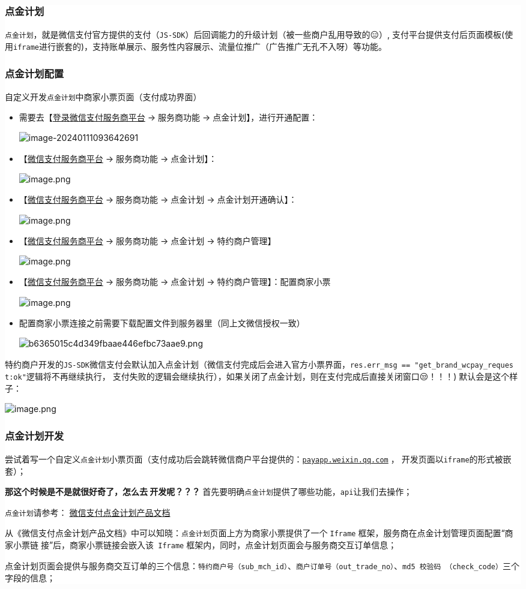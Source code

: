 
### 点金计划

`点金计划`，就是微信支付官方提供的支付（`JS-SDK`）后回调能力的升级计划（被一些商户乱用导致的😑）, 支付平台提供支付后页面模板(使用`iframe`进行嵌套的)，支持账单展示、服务性内容展示、流量位推广（广告推广无孔不入呀）等功能。

### 点金计划配置

自定义开发`点金计划`中商家小票页面（支付成功界面）

- 需要去【[登录微信支付服务商平台](https://pay.weixin.qq.com/) → 服务商功能 → 点金计划】，进行开通配置：

  ![image-20240111093642691](https://raw.githubusercontent.com/chnjames/cloudImg/main/blog/202401110944803.png)

- 【[微信支付服务商平台](https://pay.weixin.qq.com/) → 服务商功能 → 点金计划】：

  ![image.png](https://raw.githubusercontent.com/chnjames/cloudImg/main/blog/202401111410182.webp)

- 【[微信支付服务商平台](https://pay.weixin.qq.com/) → 服务商功能 → 点金计划 → 点金计划开通确认】：

  ![image.png](https://raw.githubusercontent.com/chnjames/cloudImg/main/blog/202401111411869.webp)

- 【[微信支付服务商平台](https://pay.weixin.qq.com/) → 服务商功能 → 点金计划 → 特约商户管理】

  ![image.png](https://raw.githubusercontent.com/chnjames/cloudImg/main/blog/202401111413505.webp)

- 【[微信支付服务商平台](https://pay.weixin.qq.com/) → 服务商功能 → 点金计划 → 特约商户管理】：配置商家小票

  ![image.png](https://raw.githubusercontent.com/chnjames/cloudImg/main/blog/202401111414867.webp)

- 配置商家小票连接之前需要下载配置文件到服务器里（同上文微信授权一致）

  ![b6365015c4d349fbaae446efbc73aae9.png](https://raw.githubusercontent.com/chnjames/cloudImg/main/blog/202401111414528.webp)

特约商户开发的`JS-SDK`微信支付会默认加入点金计划（微信支付完成后会进入官方小票界面，`res.err_msg == "get_brand_wcpay_request:ok"`逻辑将不再继续执行， 支付失败的逻辑会继续执行），如果关闭了点金计划，则在支付完成后直接关闭窗口😒！！！)
默认会是这个样子：

![image.png](https://raw.githubusercontent.com/chnjames/cloudImg/main/blog/202401111415083.webp)

### 点金计划开发

尝试着写一个自定义`点金计划`小票页面（支付成功后会跳转微信商户平台提供的：[`payapp.weixin.qq.com`](https://payapp.weixin.qq.com) ， 开发页面以`iframe`的形式被嵌套）；

**那这个时候是不是就很好奇了，怎么去 开发呢？？？**
首先要明确`点金计划`提供了哪些功能，`api`让我们去操作；

`点金计划`请参考： [微信支付点金计划产品文档](https://wx.gtimg.com/pay/download/goldplan/goldplan_product_description_v2.pdf)

从《微信支付点金计划产品文档》中可以知晓：`点金计划`页面上方为商家小票提供了一个 `Iframe` 框架，服务商在点金计划管理页面配置“商家小票链 接”后，商家小票链接会嵌入该` Iframe` 框架内，同时，点金计划页面会与服务商交互订单信息；

点金计划页面会提供与服务商交互订单的三个信息：`特约商户号（sub_mch_id）`、`商户订单号（out_trade_no）`、`md5 校验码 （check_code）`三个字段的信息；
